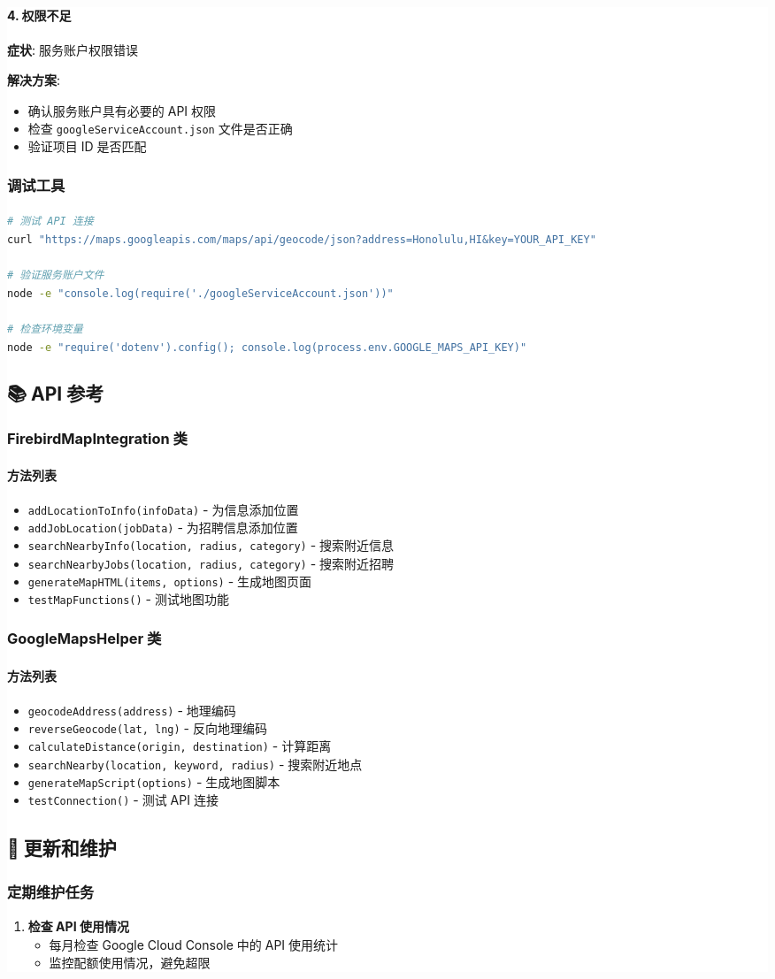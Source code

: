 #### 4. 权限不足
**症状**: 服务账户权限错误

**解决方案**:
- 确认服务账户具有必要的 API 权限
- 检查 `googleServiceAccount.json` 文件是否正确
- 验证项目 ID 是否匹配

### 调试工具

```bash
# 测试 API 连接
curl "https://maps.googleapis.com/maps/api/geocode/json?address=Honolulu,HI&key=YOUR_API_KEY"

# 验证服务账户文件
node -e "console.log(require('./googleServiceAccount.json'))"

# 检查环境变量
node -e "require('dotenv').config(); console.log(process.env.GOOGLE_MAPS_API_KEY)"
```

## 📚 API 参考

### FirebirdMapIntegration 类

#### 方法列表

- `addLocationToInfo(infoData)` - 为信息添加位置
- `addJobLocation(jobData)` - 为招聘信息添加位置
- `searchNearbyInfo(location, radius, category)` - 搜索附近信息
- `searchNearbyJobs(location, radius, category)` - 搜索附近招聘
- `generateMapHTML(items, options)` - 生成地图页面
- `testMapFunctions()` - 测试地图功能

### GoogleMapsHelper 类

#### 方法列表

- `geocodeAddress(address)` - 地理编码
- `reverseGeocode(lat, lng)` - 反向地理编码
- `calculateDistance(origin, destination)` - 计算距离
- `searchNearby(location, keyword, radius)` - 搜索附近地点
- `generateMapScript(options)` - 生成地图脚本
- `testConnection()` - 测试 API 连接

## 🔄 更新和维护

### 定期维护任务

1. **检查 API 使用情况**
   - 每月检查 Google Cloud Console 中的 API 使用统计
   - 监控配额使用情况，避免超限
